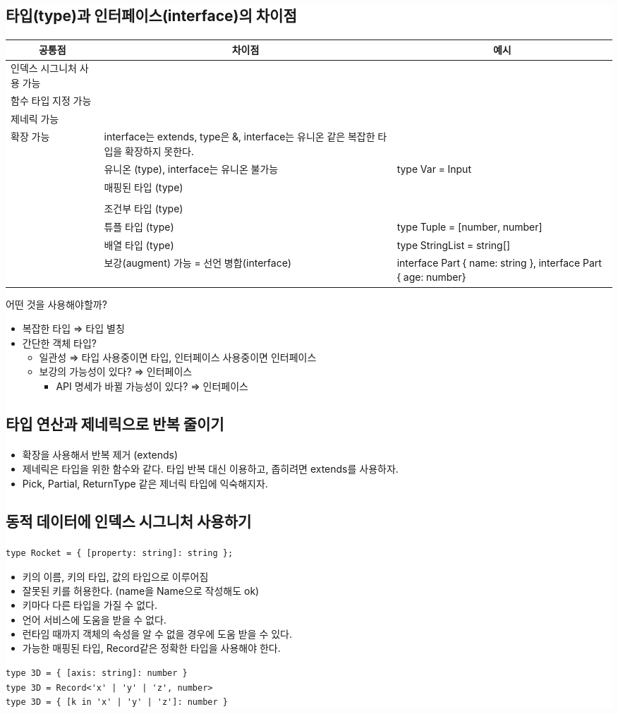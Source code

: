 ## 타입(type)과 인터페이스(interface)의 차이점

| 공통점 | 차이점 | 예시 |
| --- | --- | --- |
| 인덱스 시그니처 사용 가능 |  |  |
| 함수 타입 지정 가능  |  |  |
| 제네릭 가능  |  |  |
| 확장 가능 | interface는 extends, type은 &, interface는 유니온 같은 복잡한 타입을 확장하지 못한다.  |  |
|  | 유니온 (type), interface는 유니온 불가능  | type Var = Input | output |
|  | 매핑된 타입 (type)
 |  |
|  | 조건부 타입 (type) |  |
|  | 튜플 타입 (type) | type Tuple = [number, number] |
|  | 배열 타입 (type) | type StringList = string[] |
|  | 보강(augment) 가능 = 선언 병합(interface)  | interface Part { name: string }, interface Part { age: number} |

어떤 것을 사용해야할까?

- 복잡한 타입 ⇒ 타입 별칭
- 간단한 객체 타입?
    - 일관성 ⇒ 타입 사용중이면 타입, 인터페이스 사용중이면 인터페이스
    - 보강의 가능성이 있다? ⇒ 인터페이스
        - API 명세가 바뀔 가능성이 있다? ⇒ 인터페이스

## 타입 연산과 제네릭으로 반복 줄이기

- 확장을 사용해서 반복 제거 (extends)
- 제네릭은 타입을 위한 함수와 같다. 타입 반복 대신 이용하고, 좁히려면 extends를 사용하자.
- Pick, Partial, ReturnType 같은 제너릭 타입에 익숙해지자.

## 동적 데이터에 인덱스 시그니처 사용하기

```tsx
type Rocket = { [property: string]: string };
```

- 키의 이름, 키의 타입, 값의 타입으로 이루어짐
- 잘못된 키를 허용한다. (name을 Name으로 작성해도 ok)
- 키마다 다른 타입을 가질 수 없다.
- 언어 서비스에 도움을 받을 수 없다.
- 런타임 때까지 객체의 속성을 알 수 없을 경우에 도움 받을 수 있다.
- 가능한 매핑된 타입, Record같은 정확한 타입을 사용해야 한다.

```tsx
type 3D = { [axis: string]: number }
type 3D = Record<'x' | 'y' | 'z', number>
type 3D = { [k in 'x' | 'y' | 'z']: number }
```
